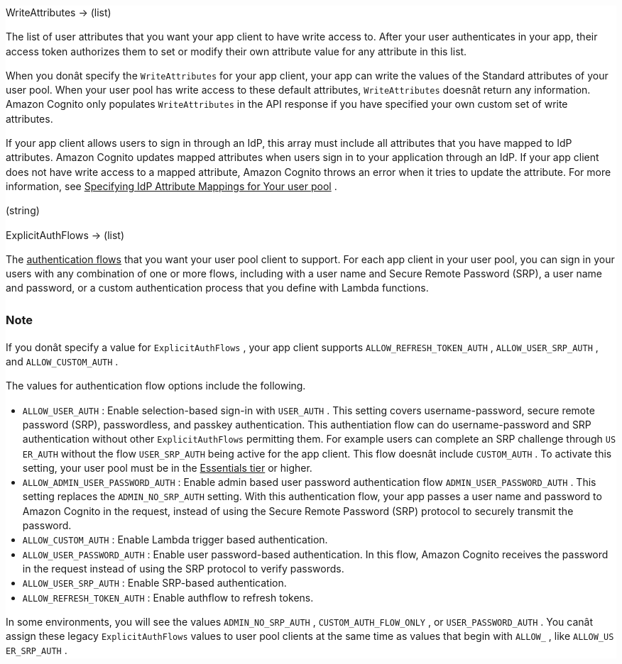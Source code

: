 WriteAttributes -> (list)

The list of user attributes that you want your app client to have write access to. After your user authenticates in your app, their access token authorizes them to set or modify their own attribute value for any attribute in this list.

When you donât specify the `WriteAttributes` for your app client, your app can write the values of the Standard attributes of your user pool. When your user pool has write access to these default attributes, `WriteAttributes` doesnât return any information. Amazon Cognito only populates `WriteAttributes` in the API response if you have specified your own custom set of write attributes.

If your app client allows users to sign in through an IdP, this array must include all attributes that you have mapped to IdP attributes. Amazon Cognito updates mapped attributes when users sign in to your application through an IdP. If your app client does not have write access to a mapped attribute, Amazon Cognito throws an error when it tries to update the attribute. For more information, see [Specifying IdP Attribute Mappings for Your user pool](https://docs.aws.amazon.com/cognito/latest/developerguide/cognito-user-pools-specifying-attribute-mapping.html) .

(string)

ExplicitAuthFlows -> (list)

The [authentication flows](https://docs.aws.amazon.com/cognito/latest/developerguide/amazon-cognito-user-pools-authentication-flow-methods.html) that you want your user pool client to support. For each app client in your user pool, you can sign in your users with any combination of one or more flows, including with a user name and Secure Remote Password (SRP), a user name and password, or a custom authentication process that you define with Lambda functions.

### Note

If you donât specify a value for `ExplicitAuthFlows` , your app client supports `ALLOW_REFRESH_TOKEN_AUTH` , `ALLOW_USER_SRP_AUTH` , and `ALLOW_CUSTOM_AUTH` .

The values for authentication flow options include the following.

- `ALLOW_USER_AUTH` : Enable selection-based sign-in with `USER_AUTH` . This setting covers username-password, secure remote password (SRP), passwordless, and passkey authentication. This authentiation flow can do username-password and SRP authentication without other `ExplicitAuthFlows` permitting them. For example users can complete an SRP challenge through `USER_AUTH` without the flow `USER_SRP_AUTH` being active for the app client. This flow doesnât include `CUSTOM_AUTH` .  To activate this setting, your user pool must be in the [Essentials tier](https://docs.aws.amazon.com/cognito/latest/developerguide/feature-plans-features-essentials.html) or higher.
- `ALLOW_ADMIN_USER_PASSWORD_AUTH` : Enable admin based user password authentication flow `ADMIN_USER_PASSWORD_AUTH` . This setting replaces the `ADMIN_NO_SRP_AUTH` setting. With this authentication flow, your app passes a user name and password to Amazon Cognito in the request, instead of using the Secure Remote Password (SRP) protocol to securely transmit the password.
- `ALLOW_CUSTOM_AUTH` : Enable Lambda trigger based authentication.
- `ALLOW_USER_PASSWORD_AUTH` : Enable user password-based authentication. In this flow, Amazon Cognito receives the password in the request instead of using the SRP protocol to verify passwords.
- `ALLOW_USER_SRP_AUTH` : Enable SRP-based authentication.
- `ALLOW_REFRESH_TOKEN_AUTH` : Enable authflow to refresh tokens.

In some environments, you will see the values `ADMIN_NO_SRP_AUTH` , `CUSTOM_AUTH_FLOW_ONLY` , or `USER_PASSWORD_AUTH` . You canât assign these legacy `ExplicitAuthFlows` values to user pool clients at the same time as values that begin with `ALLOW_` , like `ALLOW_USER_SRP_AUTH` .

